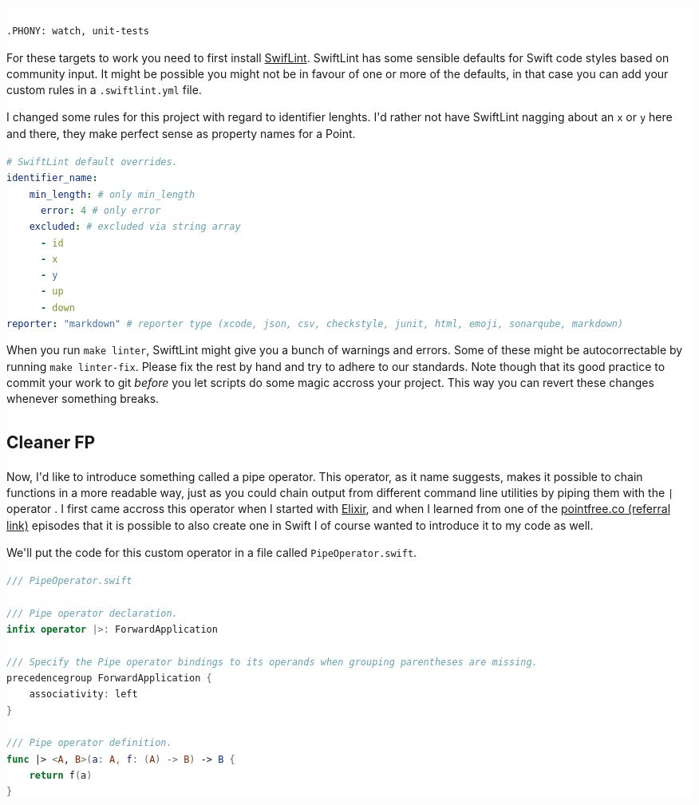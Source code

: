 ```

.PHONY: watch, unit-tests
```

For these targets to work you need to first install [SwifLint](https://github.com/realm/SwiftLint). SwiftLint has some sensible defaults for Swift code styles based on community input. It might be possible you might not be in favour of one or more of the defaults, in that case you can add your custom rules in a `.swiftlint.yml` file. 

I changed some rules for this project with regard to identifier lenghts. I'd rather not have SwiftLint nagging about an `x` or `y` here and there, they make perfect sense as property names for a Point.

```yaml
# SwiftLint default overrides.
identifier_name:
    min_length: # only min_length
      error: 4 # only error
    excluded: # excluded via string array
      - id
      - x
      - y
      - up
      - down
reporter: "markdown" # reporter type (xcode, json, csv, checkstyle, junit, html, emoji, sonarqube, markdown)
```

When you run `make linter`, SwiftLint might give you a bunch of warnings and errors. Some of these might be autocorrectable by running `make linter-fix`. Please fix the rest by hand and try to adhere to our standards. Note though that its good practice to commit your work to git *before* you let scripts do some magic accross your project. This way  you can revert these changes whenever something breaks.

## Cleaner FP

Now, I'd like to introduce something called a pipe operator. This operator, as it name suggests, makes it possible to chain functions in a more readable way, just as you could chain output from different command line utilities by piping them with the  `|` operator . I first came accross this operator when I started with [Elixir](https://elixir-lang.org/), and when I learned from one of the [pointfree.co (referral link)](https://www.pointfree.co/subscribe/personal?ref=Ce841l0i) episodes that it is possible to also create one in Swift I of course wanted to introduce it to my code as well.

We'll put the code for this custom operator in a file called `PipeOperator.swift`.

```swift
/// PipeOperator.swift

/// Pipe operator declaration.
infix operator |>: ForwardApplication

/// Specify the Pipe operator bindings to its operands when grouping parentheses are missing.
precedencegroup ForwardApplication {
    associativity: left
}

/// Pipe operator definition.
func |> <A, B>(a: A, f: (A) -> B) -> B {
    return f(a)
}
```

